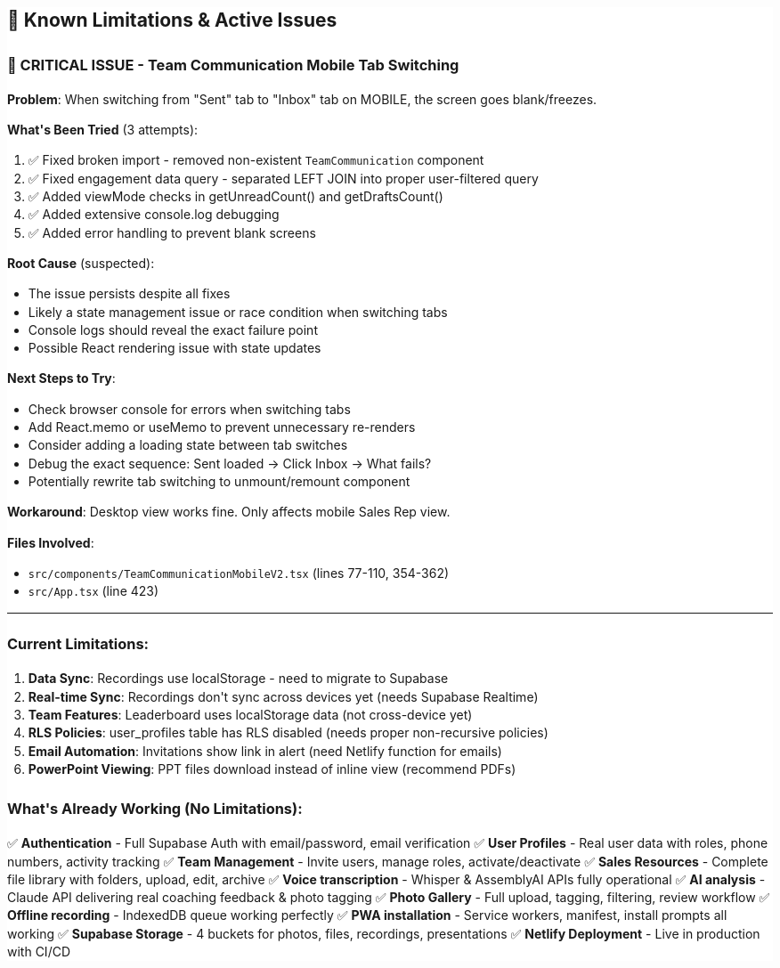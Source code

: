 
## 🐛 Known Limitations & Active Issues

### 🔴 CRITICAL ISSUE - Team Communication Mobile Tab Switching
**Problem**: When switching from "Sent" tab to "Inbox" tab on MOBILE, the screen goes blank/freezes.

**What's Been Tried** (3 attempts):
1. ✅ Fixed broken import - removed non-existent `TeamCommunication` component
2. ✅ Fixed engagement data query - separated LEFT JOIN into proper user-filtered query
3. ✅ Added viewMode checks in getUnreadCount() and getDraftsCount()
4. ✅ Added extensive console.log debugging
5. ✅ Added error handling to prevent blank screens

**Root Cause** (suspected):
- The issue persists despite all fixes
- Likely a state management issue or race condition when switching tabs
- Console logs should reveal the exact failure point
- Possible React rendering issue with state updates

**Next Steps to Try**:
- Check browser console for errors when switching tabs
- Add React.memo or useMemo to prevent unnecessary re-renders
- Consider adding a loading state between tab switches
- Debug the exact sequence: Sent loaded → Click Inbox → What fails?
- Potentially rewrite tab switching to unmount/remount component

**Workaround**: Desktop view works fine. Only affects mobile Sales Rep view.

**Files Involved**:
- `src/components/TeamCommunicationMobileV2.tsx` (lines 77-110, 354-362)
- `src/App.tsx` (line 423)

---

### Current Limitations:
1. **Data Sync**: Recordings use localStorage - need to migrate to Supabase
2. **Real-time Sync**: Recordings don't sync across devices yet (needs Supabase Realtime)
3. **Team Features**: Leaderboard uses localStorage data (not cross-device yet)
4. **RLS Policies**: user_profiles table has RLS disabled (needs proper non-recursive policies)
5. **Email Automation**: Invitations show link in alert (need Netlify function for emails)
6. **PowerPoint Viewing**: PPT files download instead of inline view (recommend PDFs)

### What's Already Working (No Limitations):
✅ **Authentication** - Full Supabase Auth with email/password, email verification
✅ **User Profiles** - Real user data with roles, phone numbers, activity tracking
✅ **Team Management** - Invite users, manage roles, activate/deactivate
✅ **Sales Resources** - Complete file library with folders, upload, edit, archive
✅ **Voice transcription** - Whisper & AssemblyAI APIs fully operational
✅ **AI analysis** - Claude API delivering real coaching feedback & photo tagging
✅ **Photo Gallery** - Full upload, tagging, filtering, review workflow
✅ **Offline recording** - IndexedDB queue working perfectly
✅ **PWA installation** - Service workers, manifest, install prompts all working
✅ **Supabase Storage** - 4 buckets for photos, files, recordings, presentations
✅ **Netlify Deployment** - Live in production with CI/CD
